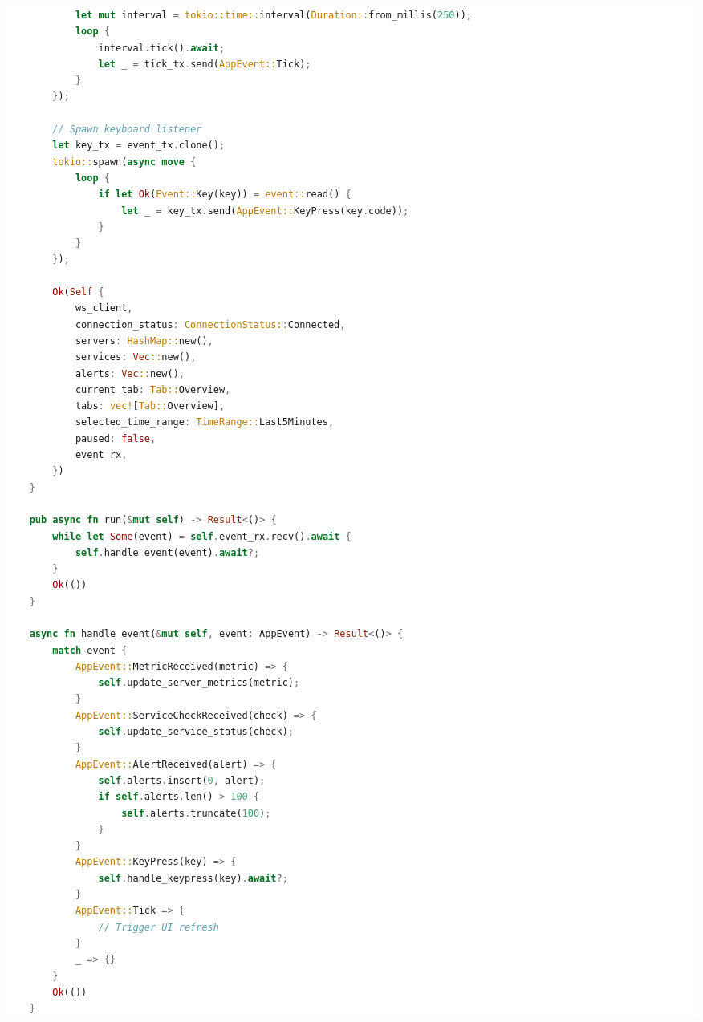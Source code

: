 ```rust
            let mut interval = tokio::time::interval(Duration::from_millis(250));
            loop {
                interval.tick().await;
                let _ = tick_tx.send(AppEvent::Tick);
            }
        });

        // Spawn keyboard listener
        let key_tx = event_tx.clone();
        tokio::spawn(async move {
            loop {
                if let Ok(Event::Key(key)) = event::read() {
                    let _ = key_tx.send(AppEvent::KeyPress(key.code));
                }
            }
        });

        Ok(Self {
            ws_client,
            connection_status: ConnectionStatus::Connected,
            servers: HashMap::new(),
            services: Vec::new(),
            alerts: Vec::new(),
            current_tab: Tab::Overview,
            tabs: vec![Tab::Overview],
            selected_time_range: TimeRange::Last5Minutes,
            paused: false,
            event_rx,
        })
    }

    pub async fn run(&mut self) -> Result<()> {
        while let Some(event) = self.event_rx.recv().await {
            self.handle_event(event).await?;
        }
        Ok(())
    }

    async fn handle_event(&mut self, event: AppEvent) -> Result<()> {
        match event {
            AppEvent::MetricReceived(metric) => {
                self.update_server_metrics(metric);
            }
            AppEvent::ServiceCheckReceived(check) => {
                self.update_service_status(check);
            }
            AppEvent::AlertReceived(alert) => {
                self.alerts.insert(0, alert);
                if self.alerts.len() > 100 {
                    self.alerts.truncate(100);
                }
            }
            AppEvent::KeyPress(key) => {
                self.handle_keypress(key).await?;
            }
            AppEvent::Tick => {
                // Trigger UI refresh
            }
            _ => {}
        }
        Ok(())
    }

```